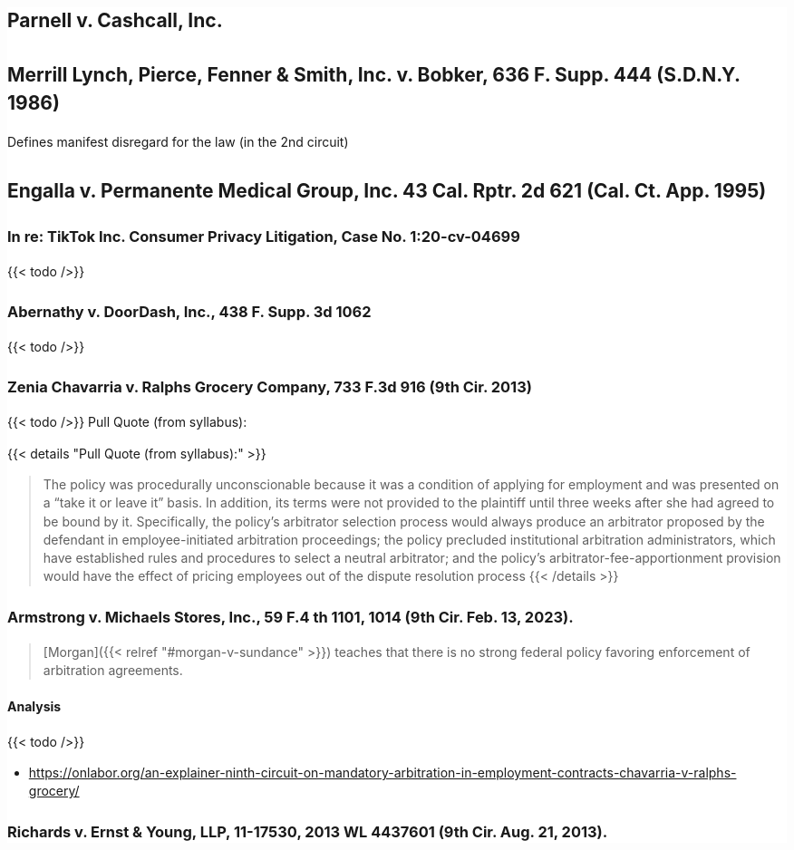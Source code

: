 ## Parnell v. Cashcall, Inc.

## Merrill Lynch, Pierce, Fenner & Smith, Inc. v. Bobker, 636 F. Supp. 444 (S.D.N.Y. 1986)

Defines manifest disregard for the law (in the 2nd circuit)

## Engalla v. Permanente Medical Group, Inc. 43 Cal. Rptr. 2d 621 (Cal. Ct. App. 1995)


### In re: TikTok Inc. Consumer Privacy Litigation, Case No. 1:20-cv-04699

{{< todo />}}
### Abernathy v. DoorDash, Inc., 438 F. Supp. 3d 1062

{{< todo />}}

### Zenia Chavarria v. Ralphs Grocery Company, 733 F.3d 916 (9th Cir. 2013)

{{< todo />}}
Pull Quote (from syllabus):

{{< details "Pull Quote (from syllabus):" >}}
> The policy was procedurally unconscionable because it was a condition of applying for employment and was presented on a “take it or leave it” basis. In addition, its terms were not provided to the plaintiff until three weeks after she had agreed to be bound by it.
> Specifically, the policy’s arbitrator selection process would always produce an arbitrator proposed by the defendant in employee-initiated arbitration proceedings; the policy precluded institutional arbitration administrators, which have established rules and procedures to select a neutral arbitrator; and the policy’s arbitrator-fee-apportionment provision would have the effect of pricing employees out of the dispute resolution process
{{< /details >}}

### Armstrong v. Michaels Stores, Inc., 59 F.4 th 1101, 1014 (9th Cir. Feb. 13, 2023).

> [Morgan]({{< relref "#morgan-v-sundance" >}}) teaches that there is no strong federal policy favoring enforcement of arbitration agreements.


#### Analysis


{{< todo />}}
- https://onlabor.org/an-explainer-ninth-circuit-on-mandatory-arbitration-in-employment-contracts-chavarria-v-ralphs-grocery/


### Richards v. Ernst & Young, LLP, 11-17530, 2013 WL 4437601 (9th Cir. Aug. 21, 2013).
